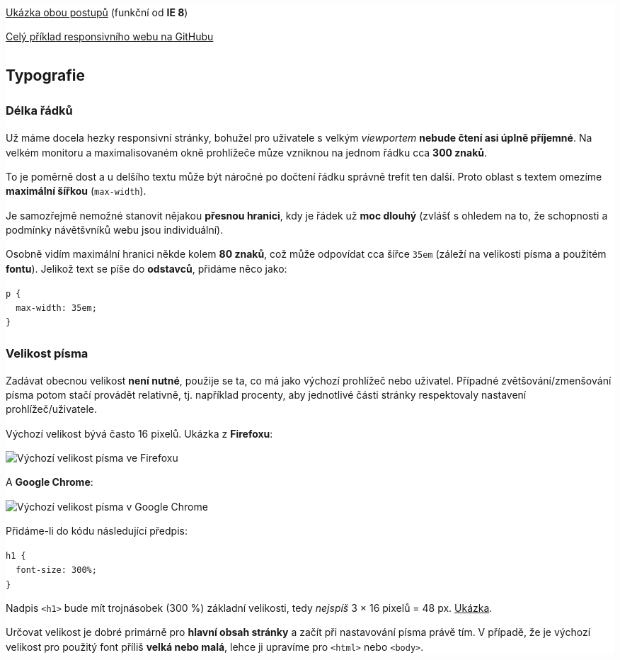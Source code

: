 <p><a href="http://kod.djpw.cz/vrgb">Ukázka obou postupů</a> (funkční od <b>IE 8</b>)</p>

<p><a href="https://github.com/Jahoda/responsivni-web">Celý příklad responsivního webu na GitHubu</a></p>



<h2 id="typografie">Typografie</h2>


<h3 id="delka-radku">Délka řádků</h3>

<p>Už máme docela hezky responsivní stránky, bohužel pro uživatele s velkým <i>viewportem</i> <b>nebude čtení asi úplně příjemné</b>. Na velkém monitoru a maximalisovaném okně prohlížeče můze vzniknou na jednom řádku cca <b>300 znaků</b>.</p>

<p>To je poměrně dost a u delšího textu může být náročné po dočtení řádku správně trefit ten další. Proto oblast s textem omezíme <b>maximální šířkou</b> (<code>max-width</code>).</p>

<p>Je samozřejmě nemožné stanovit nějakou <b>přesnou hranici</b>, kdy je řádek už <b>moc dlouhý</b> (zvlášť s ohledem na to, že schopnosti a podmínky návětšvníků webu jsou individuální).</p>

<p>Osobně vidím maximální hranici někde kolem <b>80 znaků</b>, což může odpovídat cca šířce <code>35em</code> (záleží na velikosti písma a použitém <b>fontu</b>). Jelikož text se píše do <b>odstavců</b>, přidáme něco jako:</p>

<pre><code>p {
  max-width: 35em;
}</code></pre>










<h3 id="velikost">Velikost písma</h3>

<p>Zadávat obecnou velikost <b>není nutné</b>, použije se ta, co má jako výchozí prohlížeč nebo uživatel. Případné zvětšování/zmenšování písma potom stačí provádět relativně, tj. například procenty, aby jednotlivé části stránky respektovaly nastavení prohlížeč/uživatele.</p>


<p>Výchozí velikost bývá často 16 pixelů. Ukázka z <b>Firefoxu</b>:</p>

<p><img src="/files/responsivni-web/vychozi-pismo-firefox.png" alt="Výchozí velikost písma ve Firefoxu" class="border"></p>

<p>A <b>Google Chrome</b>:</p>

<p><img src="/files/responsivni-web/vychozi-pismo-chrome.png" alt="Výchozí velikost písma v Google Chrome" class="border"></p>

<p>Přidáme-li do kódu následující předpis:</p>

<pre><code>h1 {
  font-size: 300%;
}</code></pre>

<p>Nadpis <code>&lt;h1></code> bude mít trojnásobek (300 %) základní velikosti, tedy <i>nejspíš</i> 3 × 16 pixelů = 48 px. <a href="http://kod.djpw.cz/qrgb">Ukázka</a>.</p>

<p>Určovat velikost je dobré primárně pro <b>hlavní obsah stránky</b> a začít při nastavování písma právě tím. V případě, že je výchozí velikost pro použitý font příliš <b>velká nebo malá</b>, lehce ji upravíme pro <code>&lt;html></code> nebo <code>&lt;body></code>.</p>
